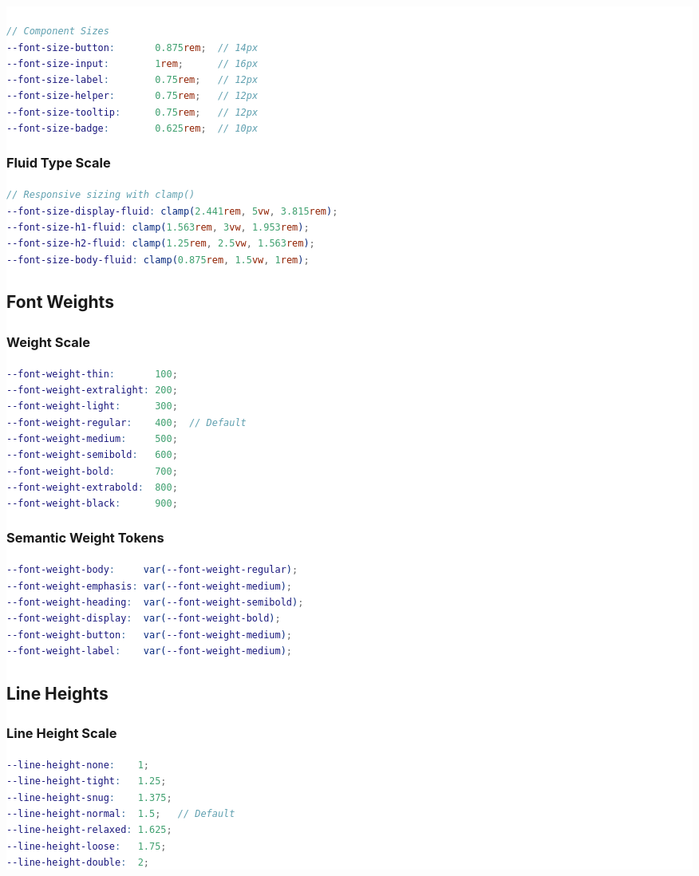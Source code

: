 ```scss

// Component Sizes
--font-size-button:       0.875rem;  // 14px
--font-size-input:        1rem;      // 16px
--font-size-label:        0.75rem;   // 12px
--font-size-helper:       0.75rem;   // 12px
--font-size-tooltip:      0.75rem;   // 12px
--font-size-badge:        0.625rem;  // 10px
```

### Fluid Type Scale
```scss
// Responsive sizing with clamp()
--font-size-display-fluid: clamp(2.441rem, 5vw, 3.815rem);
--font-size-h1-fluid: clamp(1.563rem, 3vw, 1.953rem);
--font-size-h2-fluid: clamp(1.25rem, 2.5vw, 1.563rem);
--font-size-body-fluid: clamp(0.875rem, 1.5vw, 1rem);
```

## Font Weights

### Weight Scale
```scss
--font-weight-thin:       100;
--font-weight-extralight: 200;
--font-weight-light:      300;
--font-weight-regular:    400;  // Default
--font-weight-medium:     500;
--font-weight-semibold:   600;
--font-weight-bold:       700;
--font-weight-extrabold:  800;
--font-weight-black:      900;
```

### Semantic Weight Tokens
```scss
--font-weight-body:     var(--font-weight-regular);
--font-weight-emphasis: var(--font-weight-medium);
--font-weight-heading:  var(--font-weight-semibold);
--font-weight-display:  var(--font-weight-bold);
--font-weight-button:   var(--font-weight-medium);
--font-weight-label:    var(--font-weight-medium);
```

## Line Heights

### Line Height Scale
```scss
--line-height-none:    1;
--line-height-tight:   1.25;
--line-height-snug:    1.375;
--line-height-normal:  1.5;   // Default
--line-height-relaxed: 1.625;
--line-height-loose:   1.75;
--line-height-double:  2;
```
